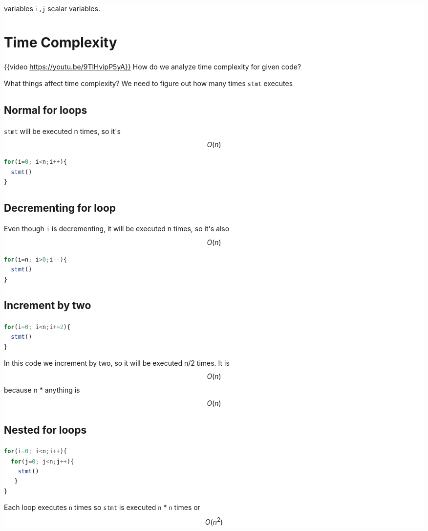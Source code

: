 variables `i,j` scalar variables.







# Time Complexity

{{video https://youtu.be/9TlHvipP5yA}}
How do we analyze time complexity for given code?

What things affect time complexity?
We need to figure out how many times `stmt` executes

## Normal for loops

`stmt` will be executed n times, so it's $$O(n)$$
```js
for(i=0; i<n;i++){
  stmt()
}
```

## Decrementing for loop

Even though `i` is decrementing, it will be executed n times, so it's also $$O(n)$$

```js
for(i=n; i>0;i--){
  stmt()
}
```


## Increment by two

```js
for(i=0; i<n;i+=2){
  stmt()
}
```

In this code we increment by two, so it will be executed  n/2 times. It is $$O(n)$$ because n * anything is $$O(n)$$
## Nested for loops

```js
for(i=0; i<n;i++){
  for(j=0; j<n;j++){
    stmt()
   }
}
```
Each loop executes `n` times so `stmt` is executed `n` * `n` times or $$O(n^2)$$
